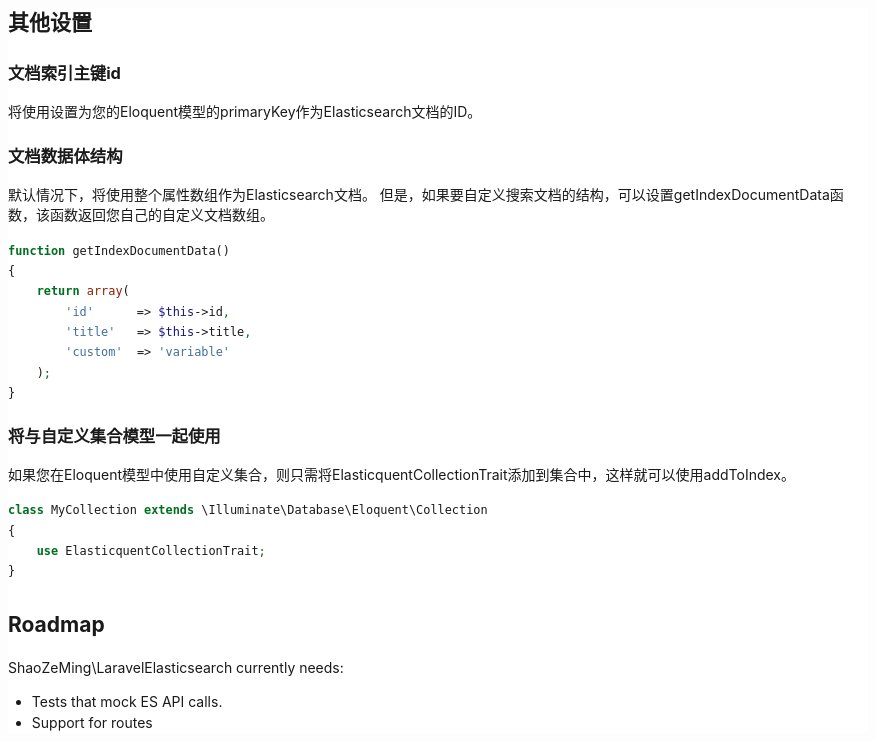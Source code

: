 ## 其他设置

### 文档索引主键id

将使用设置为您的Eloquent模型的primaryKey作为Elasticsearch文档的ID。

### 文档数据体结构

默认情况下，将使用整个属性数组作为Elasticsearch文档。
但是，如果要自定义搜索文档的结构，可以设置getIndexDocumentData函数，该函数返回您自己的自定义文档数组。

```php
function getIndexDocumentData()
{
    return array(
        'id'      => $this->id,
        'title'   => $this->title,
        'custom'  => 'variable'
    );
}
```

### 将与自定义集合模型一起使用

如果您在Eloquent模型中使用自定义集合，则只需将ElasticquentCollectionTrait添加到集合中，这样就可以使用addToIndex。

```php
class MyCollection extends \Illuminate\Database\Eloquent\Collection
{
    use ElasticquentCollectionTrait;
}
```

## Roadmap

ShaoZeMing\LaravelElasticsearch currently needs:

* Tests that mock ES API calls.
* Support for routes
